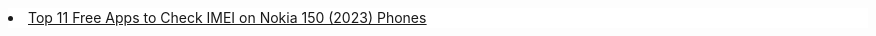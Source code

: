 <li><a href="https://sim-unlock.techidaily.com/top-11-free-apps-to-check-imei-on-nokia-150-2023-phones-by-drfone-android/"><u>Top 11 Free Apps to Check IMEI on Nokia 150 (2023) Phones</u></a></li>
</ul></div>
